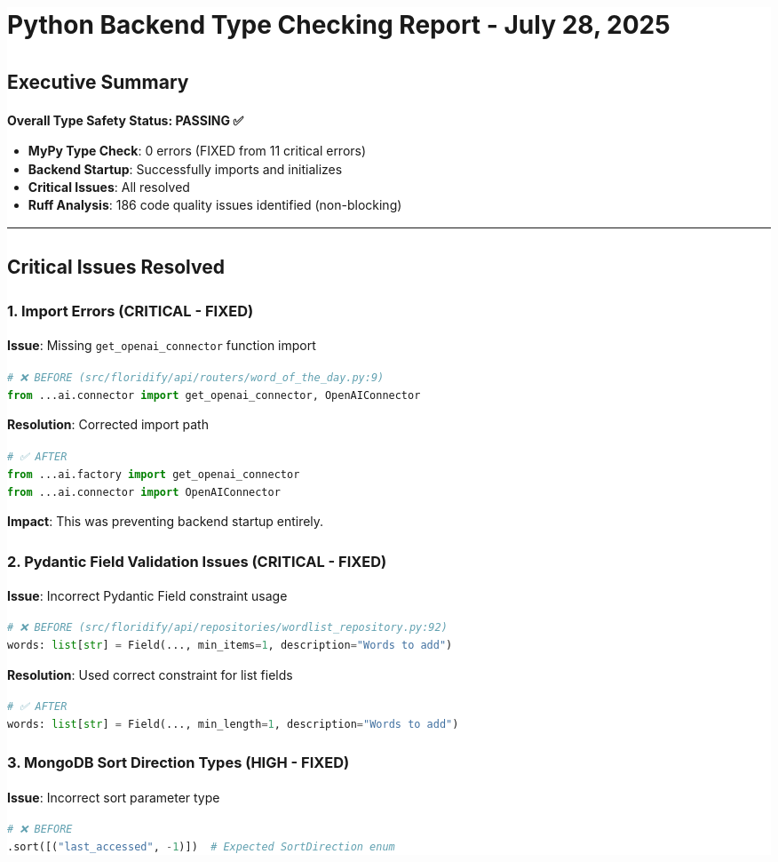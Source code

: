 # Python Backend Type Checking Report - July 28, 2025

## Executive Summary

**Overall Type Safety Status: PASSING ✅**
- **MyPy Type Check**: 0 errors (FIXED from 11 critical errors)
- **Backend Startup**: Successfully imports and initializes
- **Critical Issues**: All resolved
- **Ruff Analysis**: 186 code quality issues identified (non-blocking)

---

## Critical Issues Resolved

### 1. Import Errors (CRITICAL - FIXED)

**Issue**: Missing `get_openai_connector` function import
```python
# ❌ BEFORE (src/floridify/api/routers/word_of_the_day.py:9)
from ...ai.connector import get_openai_connector, OpenAIConnector
```

**Resolution**: Corrected import path
```python
# ✅ AFTER
from ...ai.factory import get_openai_connector
from ...ai.connector import OpenAIConnector
```

**Impact**: This was preventing backend startup entirely.

### 2. Pydantic Field Validation Issues (CRITICAL - FIXED)

**Issue**: Incorrect Pydantic Field constraint usage
```python
# ❌ BEFORE (src/floridify/api/repositories/wordlist_repository.py:92)
words: list[str] = Field(..., min_items=1, description="Words to add")
```

**Resolution**: Used correct constraint for list fields
```python
# ✅ AFTER  
words: list[str] = Field(..., min_length=1, description="Words to add")
```

### 3. MongoDB Sort Direction Types (HIGH - FIXED)

**Issue**: Incorrect sort parameter type
```python
# ❌ BEFORE
.sort([("last_accessed", -1)])  # Expected SortDirection enum
```
